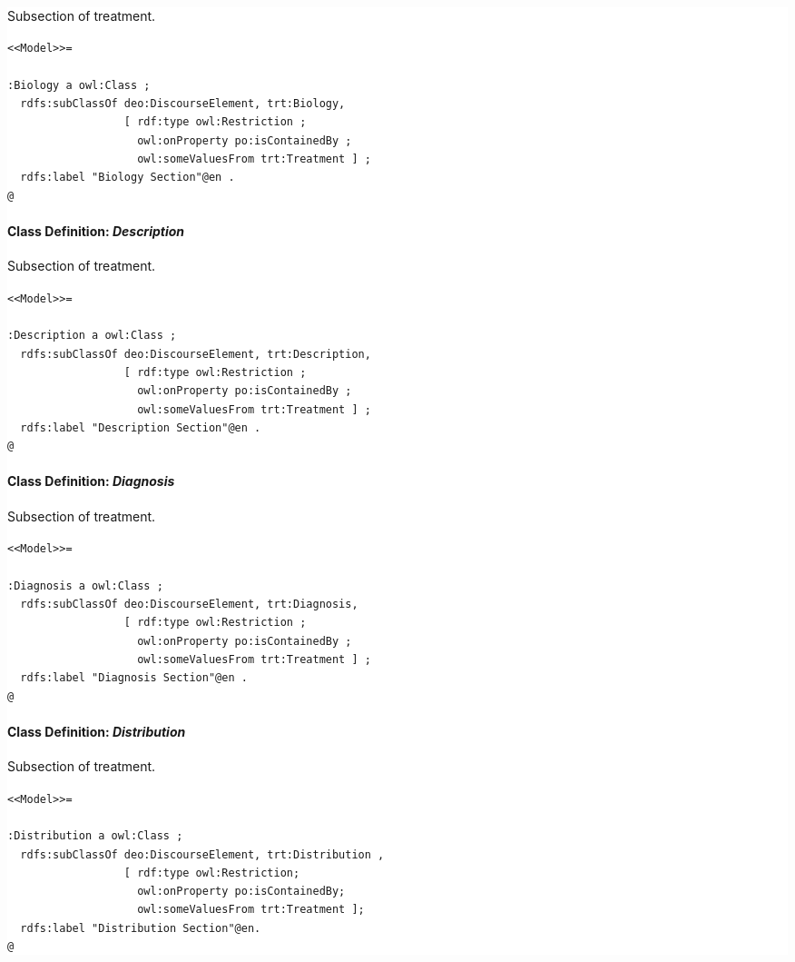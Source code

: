 Subsection of treatment.
```
<<Model>>=

:Biology a owl:Class ;
  rdfs:subClassOf deo:DiscourseElement, trt:Biology,
                  [ rdf:type owl:Restriction ;
                    owl:onProperty po:isContainedBy ;
                    owl:someValuesFrom trt:Treatment ] ;
  rdfs:label "Biology Section"@en .
@
```


#### Class Definition: *Description*

Subsection of treatment.

```
<<Model>>=

:Description a owl:Class ;
  rdfs:subClassOf deo:DiscourseElement, trt:Description,
                  [ rdf:type owl:Restriction ;
                    owl:onProperty po:isContainedBy ;
                    owl:someValuesFrom trt:Treatment ] ;
  rdfs:label "Description Section"@en .
@
```
#### Class Definition: *Diagnosis*

Subsection of treatment.

```
<<Model>>=

:Diagnosis a owl:Class ;
  rdfs:subClassOf deo:DiscourseElement, trt:Diagnosis,
                  [ rdf:type owl:Restriction ;
                    owl:onProperty po:isContainedBy ;
                    owl:someValuesFrom trt:Treatment ] ;
  rdfs:label "Diagnosis Section"@en .
@
```


#### Class Definition: *Distribution*

Subsection of treatment.

```
<<Model>>=

:Distribution a owl:Class ;
  rdfs:subClassOf deo:DiscourseElement, trt:Distribution ,
                  [ rdf:type owl:Restriction;
                    owl:onProperty po:isContainedBy;
                    owl:someValuesFrom trt:Treatment ];
  rdfs:label "Distribution Section"@en.
@
```
